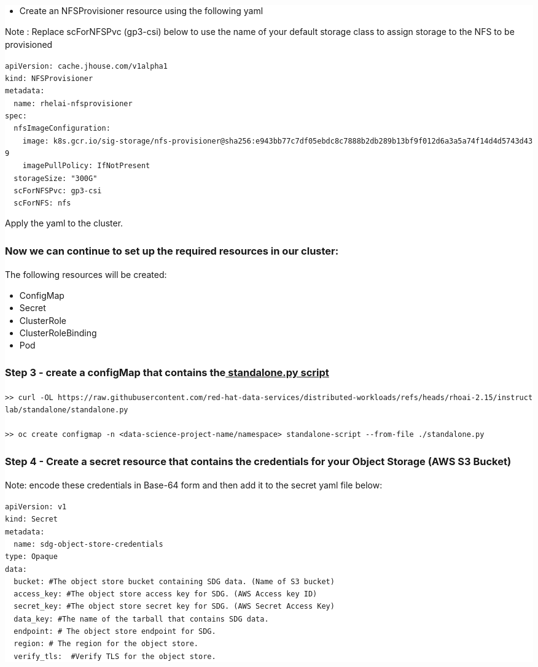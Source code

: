 * Create an NFSProvisioner resource using the following yaml

Note : Replace scForNFSPvc (gp3-csi) below to use the name of your default storage class to assign storage to the NFS to be provisioned

```
apiVersion: cache.jhouse.com/v1alpha1
kind: NFSProvisioner
metadata:
  name: rhelai-nfsprovisioner
spec:
  nfsImageConfiguration:
	image: k8s.gcr.io/sig-storage/nfs-provisioner@sha256:e943bb77c7df05ebdc8c7888b2db289b13bf9f012d6a3a5a74f14d4d5743d439
	imagePullPolicy: IfNotPresent
  storageSize: "300G"
  scForNFSPvc: gp3-csi
  scForNFS: nfs
```

Apply the yaml to the cluster.

### Now we can continue to set up the required resources in our cluster:

The following resources will be created:

* ConfigMap
* Secret
* ClusterRole
* ClusterRoleBinding
* Pod 

### Step 3 - create a configMap that contains the[ standalone.py script](https://github.com/redhat-et/ilab-on-ocp/blob/main/standalone.py)

```
>> curl -OL https://raw.githubusercontent.com/red-hat-data-services/distributed-workloads/refs/heads/rhoai-2.15/instructlab/standalone/standalone.py

>> oc create configmap -n <data-science-project-name/namespace> standalone-script --from-file ./standalone.py
```

### Step 4 - Create a secret resource that contains the credentials for your Object Storage (AWS S3 Bucket)

Note: encode these credentials in Base-64 form and then add it to the secret yaml file below:

```
apiVersion: v1
kind: Secret
metadata:
  name: sdg-object-store-credentials
type: Opaque
data:
  bucket: #The object store bucket containing SDG data. (Name of S3 bucket)
  access_key: #The object store access key for SDG. (AWS Access key ID)
  secret_key: #The object store secret key for SDG. (AWS Secret Access Key)
  data_key: #The name of the tarball that contains SDG data.
  endpoint: # The object store endpoint for SDG.
  region: # The region for the object store.
  verify_tls:  #Verify TLS for the object store.
```
